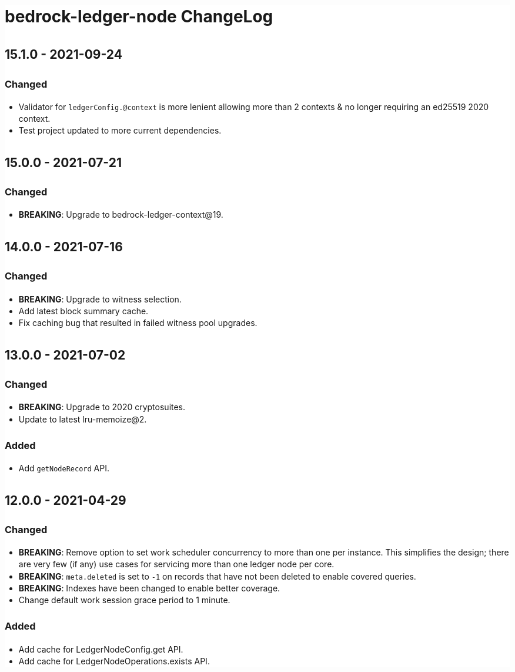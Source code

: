 # bedrock-ledger-node ChangeLog

## 15.1.0 - 2021-09-24

### Changed
- Validator for `ledgerConfig.@context` is more lenient allowing more than 2 contexts
  & no longer requiring an ed25519 2020 context.
- Test project updated to more current dependencies.

## 15.0.0 - 2021-07-21

### Changed
- **BREAKING**: Upgrade to bedrock-ledger-context@19.

## 14.0.0 - 2021-07-16

### Changed
- **BREAKING**: Upgrade to witness selection.
- Add latest block summary cache.
- Fix caching bug that resulted in failed witness pool upgrades.

## 13.0.0 - 2021-07-02

### Changed
- **BREAKING**: Upgrade to 2020 cryptosuites.
- Update to latest lru-memoize@2.

### Added
- Add `getNodeRecord` API.

## 12.0.0 - 2021-04-29

### Changed
- **BREAKING**: Remove option to set work scheduler concurrency to more than
  one per instance. This simplifies the design; there are very few (if any)
  use cases for servicing more than one ledger node per core.
- **BREAKING**: `meta.deleted` is set to `-1` on records that have not been
  deleted to enable covered queries.
- **BREAKING**: Indexes have been changed to enable better coverage.
- Change default work session grace period to 1 minute.

### Added
- Add cache for LedgerNodeConfig.get API.
- Add cache for LedgerNodeOperations.exists API.
